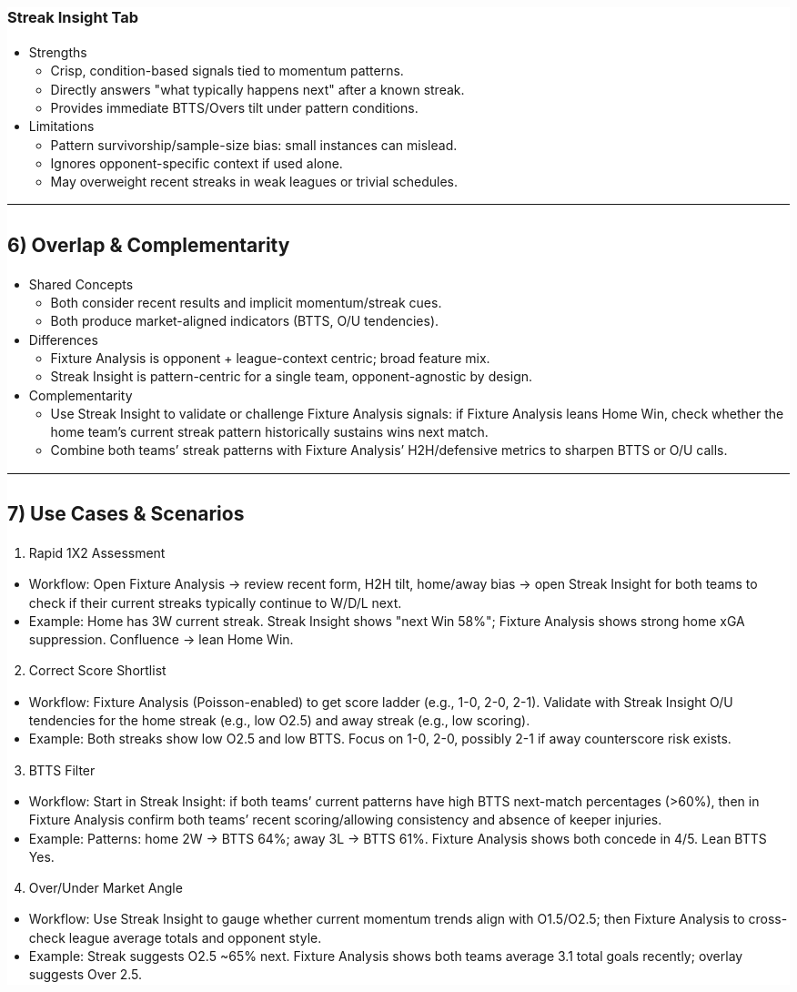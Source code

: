 ### Streak Insight Tab
- Strengths
  - Crisp, condition-based signals tied to momentum patterns.
  - Directly answers "what typically happens next" after a known streak.
  - Provides immediate BTTS/Overs tilt under pattern conditions.
- Limitations
  - Pattern survivorship/sample-size bias: small instances can mislead.
  - Ignores opponent-specific context if used alone.
  - May overweight recent streaks in weak leagues or trivial schedules.

---

## 6) Overlap & Complementarity

- Shared Concepts
  - Both consider recent results and implicit momentum/streak cues.
  - Both produce market-aligned indicators (BTTS, O/U tendencies).
- Differences
  - Fixture Analysis is opponent + league-context centric; broad feature mix.
  - Streak Insight is pattern-centric for a single team, opponent-agnostic by design.
- Complementarity
  - Use Streak Insight to validate or challenge Fixture Analysis signals: if Fixture Analysis leans Home Win, check whether the home team’s current streak pattern historically sustains wins next match.
  - Combine both teams’ streak patterns with Fixture Analysis’ H2H/defensive metrics to sharpen BTTS or O/U calls.

---

## 7) Use Cases & Scenarios

1) Rapid 1X2 Assessment
- Workflow: Open Fixture Analysis → review recent form, H2H tilt, home/away bias → open Streak Insight for both teams to check if their current streaks typically continue to W/D/L next.
- Example: Home has 3W current streak. Streak Insight shows "next Win 58%"; Fixture Analysis shows strong home xGA suppression. Confluence → lean Home Win.

2) Correct Score Shortlist
- Workflow: Fixture Analysis (Poisson-enabled) to get score ladder (e.g., 1-0, 2-0, 2-1). Validate with Streak Insight O/U tendencies for the home streak (e.g., low O2.5) and away streak (e.g., low scoring).
- Example: Both streaks show low O2.5 and low BTTS. Focus on 1-0, 2-0, possibly 2-1 if away counterscore risk exists.

3) BTTS Filter
- Workflow: Start in Streak Insight: if both teams’ current patterns have high BTTS next-match percentages (>60%), then in Fixture Analysis confirm both teams’ recent scoring/allowing consistency and absence of keeper injuries.
- Example: Patterns: home 2W → BTTS 64%; away 3L → BTTS 61%. Fixture Analysis shows both concede in 4/5. Lean BTTS Yes.

4) Over/Under Market Angle
- Workflow: Use Streak Insight to gauge whether current momentum trends align with O1.5/O2.5; then Fixture Analysis to cross-check league average totals and opponent style.
- Example: Streak suggests O2.5 ~65% next. Fixture Analysis shows both teams average 3.1 total goals recently; overlay suggests Over 2.5.

